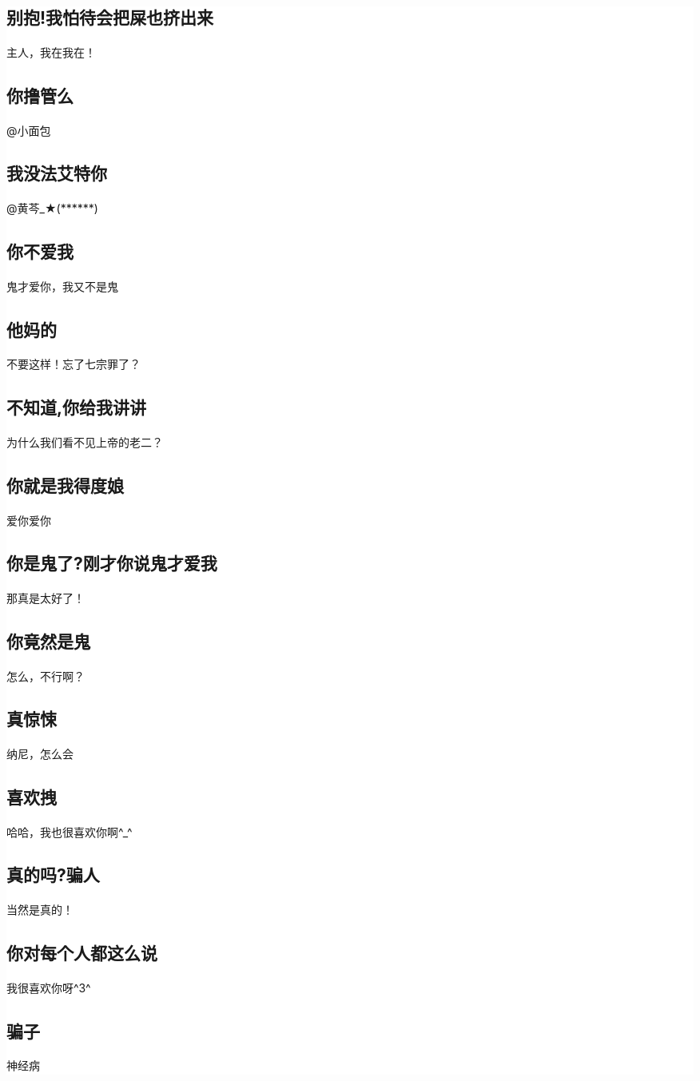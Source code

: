 ## 别抱!我怕待会把屎也挤出来
主人，我在我在！

## 你撸管么
@小面包

## 我没法艾特你
@黄芩_★(******)

## 你不爱我
鬼才爱你，我又不是鬼

## 他妈的
不要这样！忘了七宗罪了？

## 不知道,你给我讲讲
为什么我们看不见上帝的老二？

## 你就是我得度娘
爱你爱你

## 你是鬼了?刚才你说鬼才爱我
那真是太好了！

## 你竟然是鬼
怎么，不行啊？

## 真惊悚
纳尼，怎么会

## 喜欢拽
哈哈，我也很喜欢你啊^_^

## 真的吗?骗人
当然是真的！

## 你对每个人都这么说
我很喜欢你呀^3^

## 骗子
神经病
